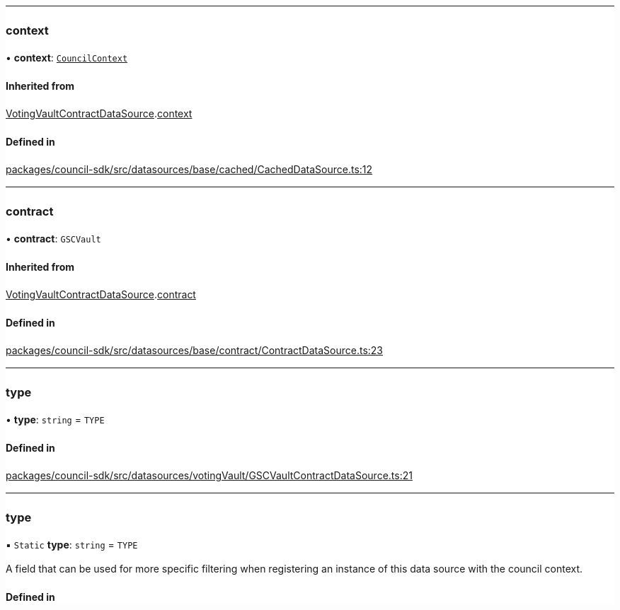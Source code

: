 ___

### context

• **context**: [`CouncilContext`](CouncilContext.md)

#### Inherited from

[VotingVaultContractDataSource](VotingVaultContractDataSource.md).[context](VotingVaultContractDataSource.md#context)

#### Defined in

[packages/council-sdk/src/datasources/base/cached/CachedDataSource.ts:12](https://github.com/delvtech/council-monorepo/blob/c29492c/packages/council-sdk/src/datasources/base/cached/CachedDataSource.ts#L12)

___

### contract

• **contract**: `GSCVault`

#### Inherited from

[VotingVaultContractDataSource](VotingVaultContractDataSource.md).[contract](VotingVaultContractDataSource.md#contract)

#### Defined in

[packages/council-sdk/src/datasources/base/contract/ContractDataSource.ts:23](https://github.com/delvtech/council-monorepo/blob/c29492c/packages/council-sdk/src/datasources/base/contract/ContractDataSource.ts#L23)

___

### type

• **type**: `string` = `TYPE`

#### Defined in

[packages/council-sdk/src/datasources/votingVault/GSCVaultContractDataSource.ts:21](https://github.com/delvtech/council-monorepo/blob/c29492c/packages/council-sdk/src/datasources/votingVault/GSCVaultContractDataSource.ts#L21)

___

### type

▪ `Static` **type**: `string` = `TYPE`

A field that can be used for more specific filtering when registering an
instance of this data source with the council context.

#### Defined in
